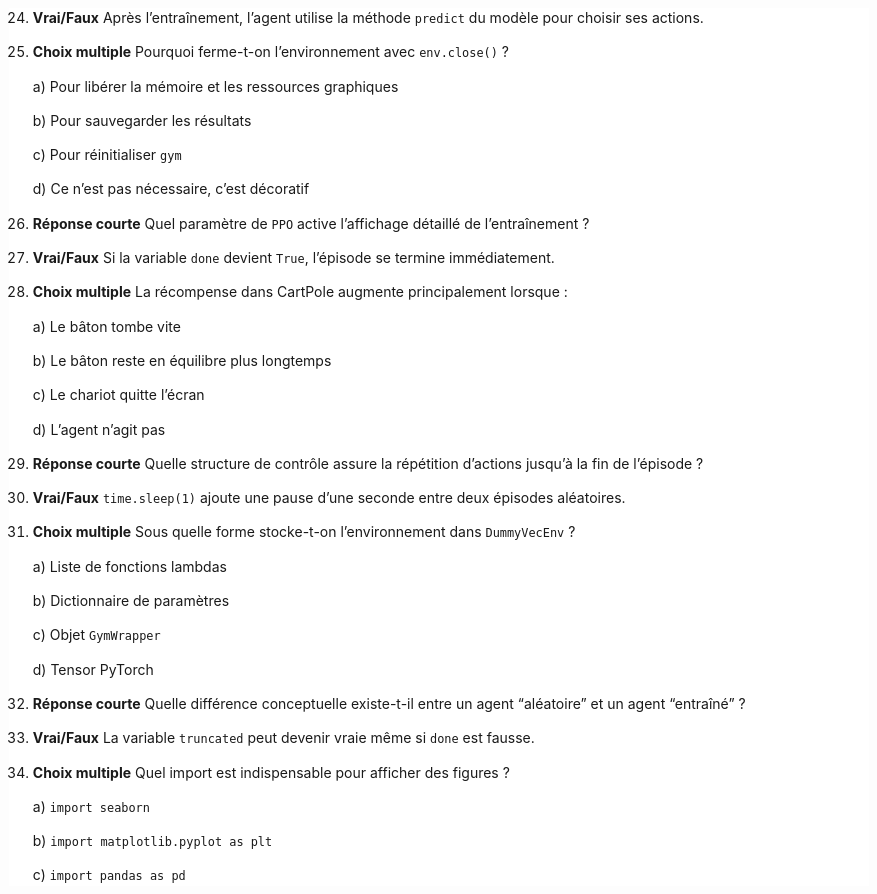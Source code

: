 24. **Vrai/Faux**
    Après l’entraînement, l’agent utilise la méthode `predict` du modèle pour choisir ses actions.

25. **Choix multiple**
    Pourquoi ferme-t-on l’environnement avec `env.close()` ?
    
    a) Pour libérer la mémoire et les ressources graphiques
    
    b) Pour sauvegarder les résultats
    
    c) Pour réinitialiser `gym`
    
    d) Ce n’est pas nécessaire, c’est décoratif

27. **Réponse courte**
    Quel paramètre de `PPO` active l’affichage détaillé de l’entraînement ?

28. **Vrai/Faux**
    Si la variable `done` devient `True`, l’épisode se termine immédiatement.

29. **Choix multiple**
    La récompense dans CartPole augmente principalement lorsque :
    
    a) Le bâton tombe vite
    
    b) Le bâton reste en équilibre plus longtemps
    
    c) Le chariot quitte l’écran
    
    d) L’agent n’agit pas

31. **Réponse courte**
    Quelle structure de contrôle assure la répétition d’actions jusqu’à la fin de l’épisode ?

32. **Vrai/Faux**
    `time.sleep(1)` ajoute une pause d’une seconde entre deux épisodes aléatoires.

33. **Choix multiple**
    Sous quelle forme stocke-t-on l’environnement dans `DummyVecEnv` ?
    
    a) Liste de fonctions lambdas
    
    b) Dictionnaire de paramètres
    
    c) Objet `GymWrapper`
    
    d) Tensor PyTorch

35. **Réponse courte**
    Quelle différence conceptuelle existe-t-il entre un agent “aléatoire” et un agent “entraîné” ?

36. **Vrai/Faux**
    La variable `truncated` peut devenir vraie même si `done` est fausse.

37. **Choix multiple**
    Quel import est indispensable pour afficher des figures ?
    
    a) `import seaborn`
    
    b) `import matplotlib.pyplot as plt`
    
    c) `import pandas as pd`
    